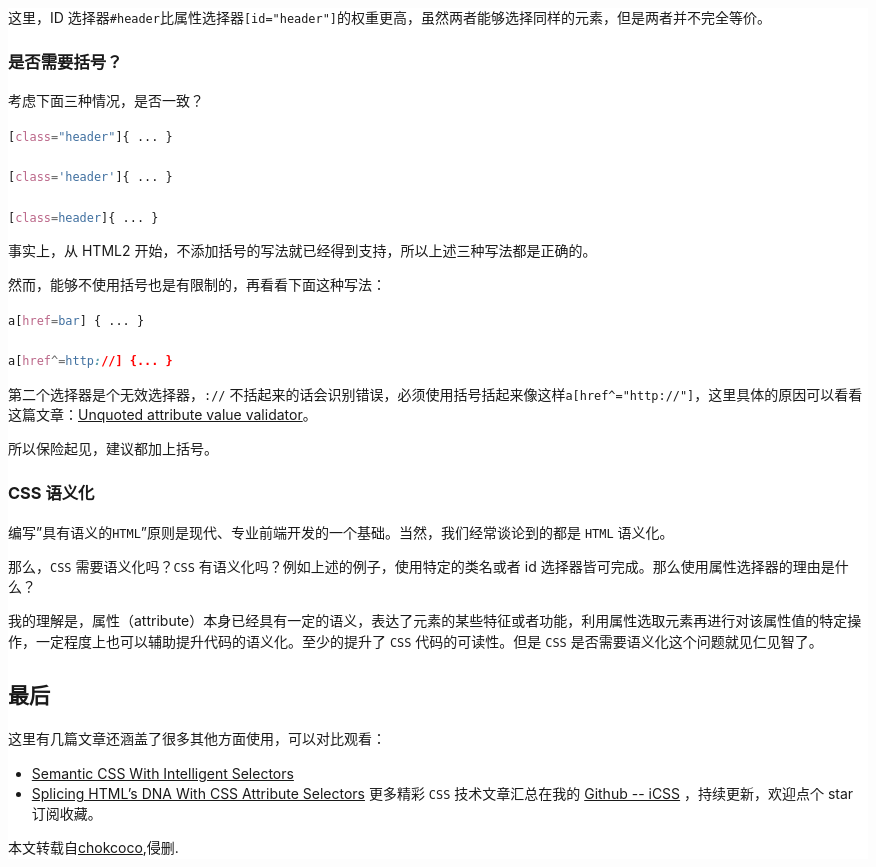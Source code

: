 这里，ID 选择器`#header`比属性选择器`[id="header"]`的权重更高，虽然两者能够选择同样的元素，但是两者并不完全等价。

### 是否需要括号？
考虑下面三种情况，是否一致？

```css
[class="header"]{ ... }

[class='header']{ ... }

[class=header]{ ... }
```

事实上，从 HTML2 开始，不添加括号的写法就已经得到支持，所以上述三种写法都是正确的。

然而，能够不使用括号也是有限制的，再看看下面这种写法：

```css
a[href=bar] { ... }

a[href^=http://] {... }
```

第二个选择器是个无效选择器，`://` 不括起来的话会识别错误，必须使用括号括起来像这样`a[href^="http://"]`，这里具体的原因可以看看这篇文章：[Unquoted attribute value validator](https://mothereff.in/unquoted-attributes)。

所以保险起见，建议都加上括号。

### CSS 语义化

编写”具有语义的`HTML`”原则是现代、专业前端开发的一个基础。当然，我们经常谈论到的都是 `HTML` 语义化。

那么，`CSS` 需要语义化吗？`CSS` 有语义化吗？例如上述的例子，使用特定的类名或者 id 选择器皆可完成。那么使用属性选择器的理由是什么？

我的理解是，属性（attribute）本身已经具有一定的语义，表达了元素的某些特征或者功能，利用属性选取元素再进行对该属性值的特定操作，一定程度上也可以辅助提升代码的语义化。至少的提升了 `CSS` 代码的可读性。但是 `CSS` 是否需要语义化这个问题就见仁见智了。

## 最后
这里有几篇文章还涵盖了很多其他方面使用，可以对比观看：

* [Semantic CSS With Intelligent Selectors](https://www.smashingmagazine.com/2013/08/semantic-css-with-intelligent-selectors/)
* [Splicing HTML’s DNA With CSS Attribute Selectors](https://www.smashingmagazine.com/2018/10/attribute-selectors-splicing-html-dna-css/)
更多精彩 `CSS` 技术文章汇总在我的 [Github -- iCSS](https://github.com/chokcoco/iCSS) ，持续更新，欢迎点个 star 订阅收藏。

>>>
本文转载自[chokcoco](https://juejin.im/post/5d084b6651882563194b2eab),侵删.
